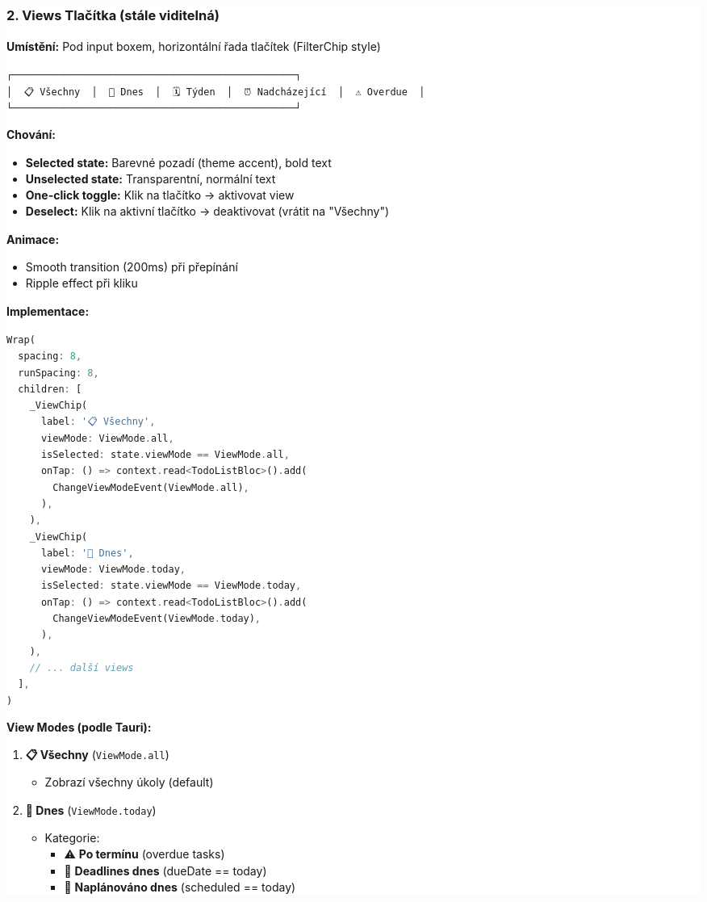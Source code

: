 
### **2. Views Tlačítka (stále viditelná)**

**Umístění:** Pod input boxem, horizontální řada tlačítek (FilterChip style)

```
┌─────────────────────────────────────────────────┐
│  📋 Všechny  │  📅 Dnes  │  🗓️ Týden  │  ⏰ Nadcházející  │  ⚠️ Overdue  │
└─────────────────────────────────────────────────┘
```

**Chování:**
- **Selected state:** Barevné pozadí (theme accent), bold text
- **Unselected state:** Transparentní, normální text
- **One-click toggle:** Klik na tlačítko → aktivovat view
- **Deselect:** Klik na aktivní tlačítko → deaktivovat (vrátit na "Všechny")

**Animace:**
- Smooth transition (200ms) při přepínání
- Ripple effect při kliku

**Implementace:**
```dart
Wrap(
  spacing: 8,
  runSpacing: 8,
  children: [
    _ViewChip(
      label: '📋 Všechny',
      viewMode: ViewMode.all,
      isSelected: state.viewMode == ViewMode.all,
      onTap: () => context.read<TodoListBloc>().add(
        ChangeViewModeEvent(ViewMode.all),
      ),
    ),
    _ViewChip(
      label: '📅 Dnes',
      viewMode: ViewMode.today,
      isSelected: state.viewMode == ViewMode.today,
      onTap: () => context.read<TodoListBloc>().add(
        ChangeViewModeEvent(ViewMode.today),
      ),
    ),
    // ... další views
  ],
)
```

**View Modes (podle Tauri):**

1. **📋 Všechny** (`ViewMode.all`)
   - Zobrazí všechny úkoly (default)

2. **📅 Dnes** (`ViewMode.today`)
   - Kategorie:
     - ⚠️ **Po termínu** (overdue tasks)
     - 🔴 **Deadlines dnes** (dueDate == today)
     - 📅 **Naplánováno dnes** (scheduled == today)

